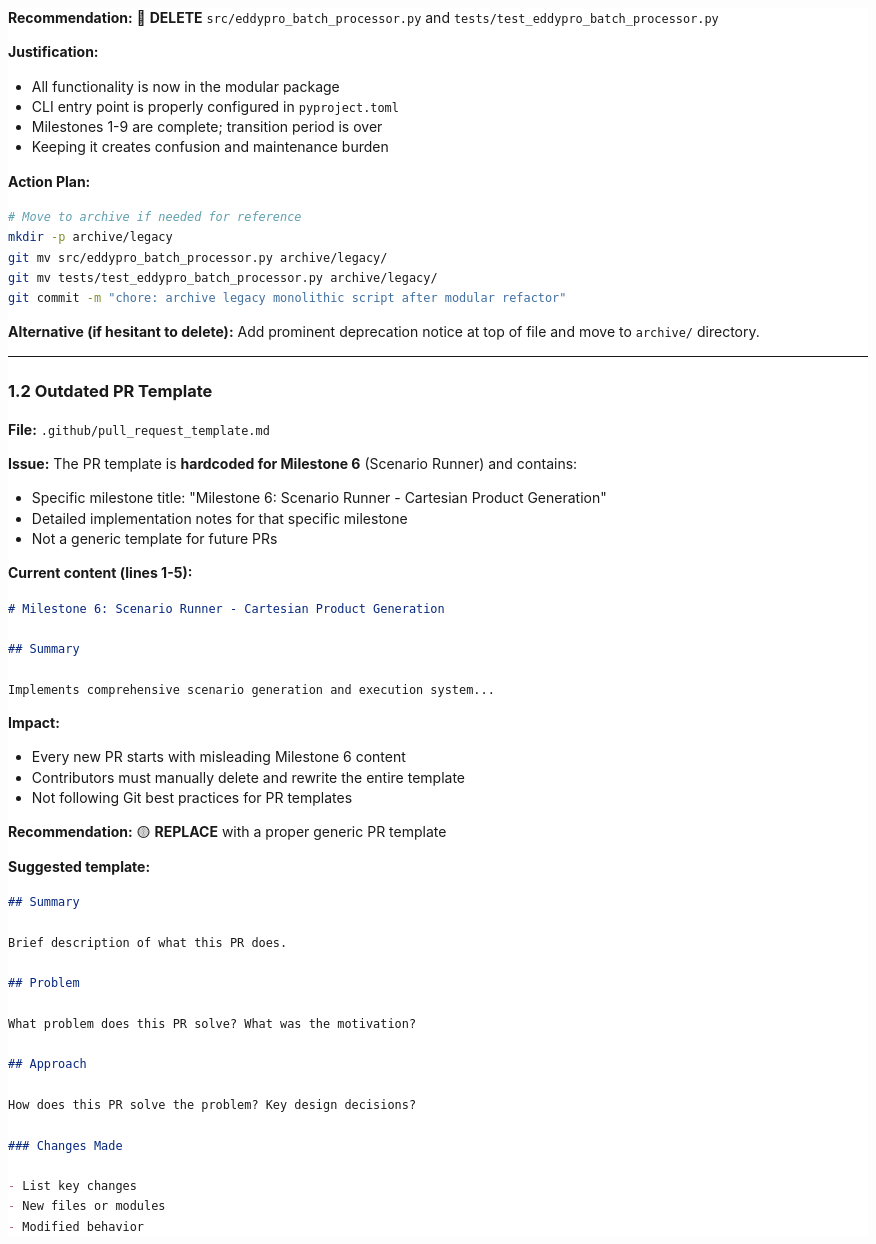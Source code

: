**Recommendation:**
🔴 **DELETE** `src/eddypro_batch_processor.py` and `tests/test_eddypro_batch_processor.py`

**Justification:**
- All functionality is now in the modular package
- CLI entry point is properly configured in `pyproject.toml`
- Milestones 1-9 are complete; transition period is over
- Keeping it creates confusion and maintenance burden

**Action Plan:**
```bash
# Move to archive if needed for reference
mkdir -p archive/legacy
git mv src/eddypro_batch_processor.py archive/legacy/
git mv tests/test_eddypro_batch_processor.py archive/legacy/
git commit -m "chore: archive legacy monolithic script after modular refactor"
```

**Alternative (if hesitant to delete):**
Add prominent deprecation notice at top of file and move to `archive/` directory.

---

### 1.2 Outdated PR Template

**File:** `.github/pull_request_template.md`

**Issue:**
The PR template is **hardcoded for Milestone 6** (Scenario Runner) and contains:
- Specific milestone title: "Milestone 6: Scenario Runner - Cartesian Product Generation"
- Detailed implementation notes for that specific milestone
- Not a generic template for future PRs

**Current content (lines 1-5):**
```markdown
# Milestone 6: Scenario Runner - Cartesian Product Generation

## Summary

Implements comprehensive scenario generation and execution system...
```

**Impact:**
- Every new PR starts with misleading Milestone 6 content
- Contributors must manually delete and rewrite the entire template
- Not following Git best practices for PR templates

**Recommendation:**
🟡 **REPLACE** with a proper generic PR template

**Suggested template:**
```markdown
## Summary

Brief description of what this PR does.

## Problem

What problem does this PR solve? What was the motivation?

## Approach

How does this PR solve the problem? Key design decisions?

### Changes Made

- List key changes
- New files or modules
- Modified behavior
```